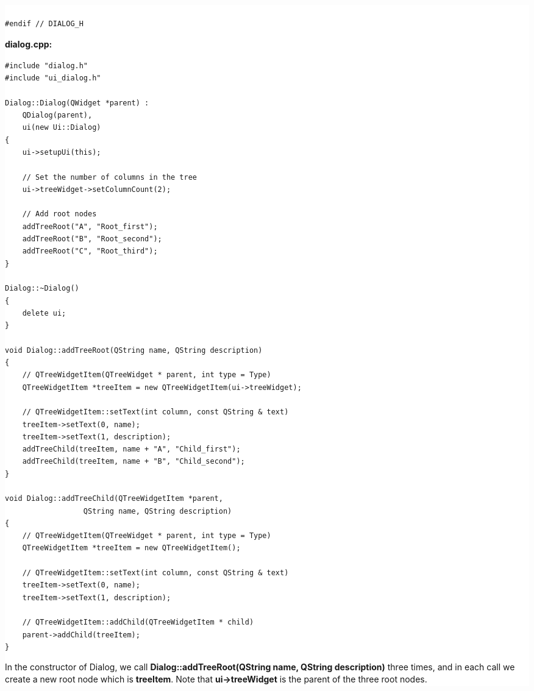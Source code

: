 ```

#endif // DIALOG_H
```
**dialog.cpp:**

```
#include "dialog.h"
#include "ui_dialog.h"

Dialog::Dialog(QWidget *parent) :
    QDialog(parent),
    ui(new Ui::Dialog)
{
    ui->setupUi(this);

    // Set the number of columns in the tree
    ui->treeWidget->setColumnCount(2);

    // Add root nodes
    addTreeRoot("A", "Root_first");
    addTreeRoot("B", "Root_second");
    addTreeRoot("C", "Root_third");
}

Dialog::~Dialog()
{
    delete ui;
}

void Dialog::addTreeRoot(QString name, QString description)
{
    // QTreeWidgetItem(QTreeWidget * parent, int type = Type)
    QTreeWidgetItem *treeItem = new QTreeWidgetItem(ui->treeWidget);

    // QTreeWidgetItem::setText(int column, const QString & text)
    treeItem->setText(0, name);
    treeItem->setText(1, description);
    addTreeChild(treeItem, name + "A", "Child_first");
    addTreeChild(treeItem, name + "B", "Child_second");
}

void Dialog::addTreeChild(QTreeWidgetItem *parent,
                  QString name, QString description)
{
    // QTreeWidgetItem(QTreeWidget * parent, int type = Type)
    QTreeWidgetItem *treeItem = new QTreeWidgetItem();

    // QTreeWidgetItem::setText(int column, const QString & text)
    treeItem->setText(0, name);
    treeItem->setText(1, description);

    // QTreeWidgetItem::addChild(QTreeWidgetItem * child)
    parent->addChild(treeItem);
}
```
In the constructor of Dialog, we call **Dialog::addTreeRoot(QString name, QString description)** three times, and in each call we create a new root node which is **treeItem**. Note that **ui->treeWidget** is the parent of the three root nodes.
